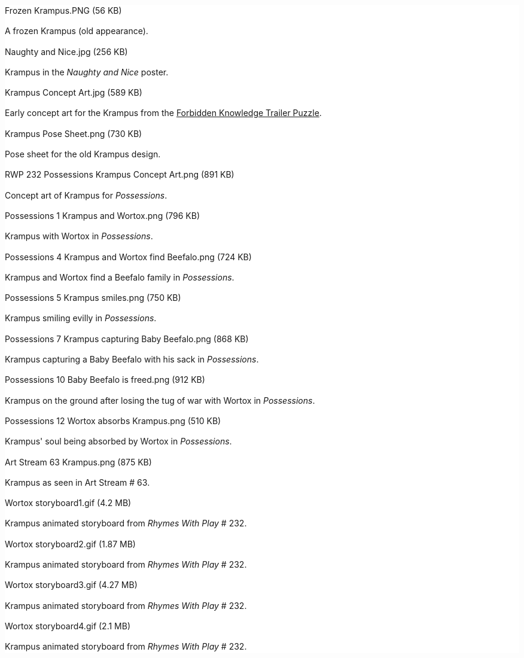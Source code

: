 Frozen Krampus.PNG (56 KB)

A frozen Krampus (old appearance).

Naughty and Nice.jpg (256 KB)

Krampus in the *Naughty and Nice* poster.

Krampus Concept Art.jpg (589 KB)

Early concept art for the Krampus from the [Forbidden Knowledge Trailer Puzzle](/wiki/Forbidden_Knowledge_Trailer_Puzzle "Forbidden Knowledge Trailer Puzzle").

Krampus Pose Sheet.png (730 KB)

Pose sheet for the old Krampus design.

RWP 232 Possessions Krampus Concept Art.png (891 KB)

Concept art of Krampus for *Possessions*.

Possessions 1 Krampus and Wortox.png (796 KB)

Krampus with Wortox in *Possessions*.

Possessions 4 Krampus and Wortox find Beefalo.png (724 KB)

Krampus and Wortox find a Beefalo family in *Possessions*.

Possessions 5 Krampus smiles.png (750 KB)

Krampus smiling evilly in *Possessions*.

Possessions 7 Krampus capturing Baby Beefalo.png (868 KB)

Krampus capturing a Baby Beefalo with his sack in *Possessions*.

Possessions 10 Baby Beefalo is freed.png (912 KB)

Krampus on the ground after losing the tug of war with Wortox in *Possessions*.

Possessions 12 Wortox absorbs Krampus.png (510 KB)

Krampus' soul being absorbed by Wortox in *Possessions*.

Art Stream 63 Krampus.png (875 KB)

Krampus as seen in Art Stream # 63.

Wortox storyboard1.gif (4.2 MB)

Krampus animated storyboard from *Rhymes With Play* # 232.

Wortox storyboard2.gif (1.87 MB)

Krampus animated storyboard from *Rhymes With Play* # 232.

Wortox storyboard3.gif (4.27 MB)

Krampus animated storyboard from *Rhymes With Play* # 232.

Wortox storyboard4.gif (2.1 MB)

Krampus animated storyboard from *Rhymes With Play* # 232.
